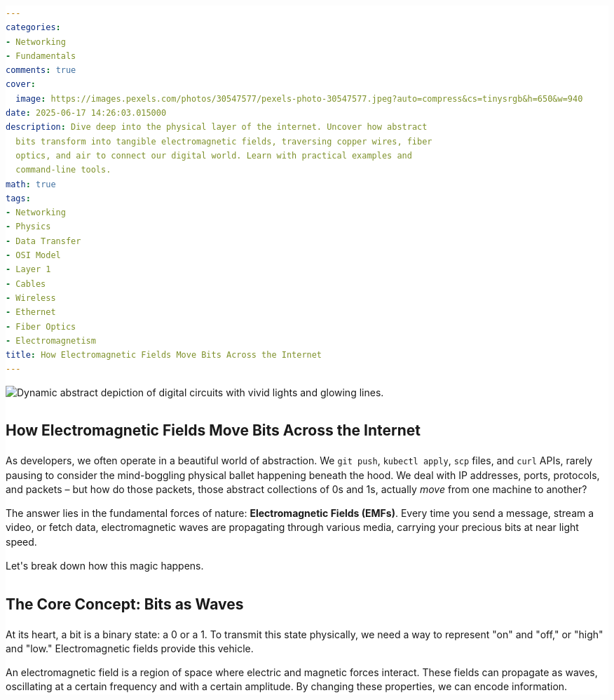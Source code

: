 ```yaml
---
categories:
- Networking
- Fundamentals
comments: true
cover:
  image: https://images.pexels.com/photos/30547577/pexels-photo-30547577.jpeg?auto=compress&cs=tinysrgb&h=650&w=940
date: 2025-06-17 14:26:03.015000
description: Dive deep into the physical layer of the internet. Uncover how abstract
  bits transform into tangible electromagnetic fields, traversing copper wires, fiber
  optics, and air to connect our digital world. Learn with practical examples and
  command-line tools.
math: true
tags:
- Networking
- Physics
- Data Transfer
- OSI Model
- Layer 1
- Cables
- Wireless
- Ethernet
- Fiber Optics
- Electromagnetism
title: How Electromagnetic Fields Move Bits Across the Internet
---
```


![Dynamic abstract depiction of digital circuits with vivid lights and glowing lines.](https://images.pexels.com/photos/30547577/pexels-photo-30547577.jpeg?auto=compress&cs=tinysrgb&h=650&w=940 "Dynamic abstract depiction of digital circuits with vivid lights and glowing lines.")

## How Electromagnetic Fields Move Bits Across the Internet

As developers, we often operate in a beautiful world of abstraction. We `git push`, `kubectl apply`, `scp` files, and `curl` APIs, rarely pausing to consider the mind-boggling physical ballet happening beneath the hood. We deal with IP addresses, ports, protocols, and packets – but how do those packets, those abstract collections of 0s and 1s, actually *move* from one machine to another?

The answer lies in the fundamental forces of nature: **Electromagnetic Fields (EMFs)**. Every time you send a message, stream a video, or fetch data, electromagnetic waves are propagating through various media, carrying your precious bits at near light speed.

Let's break down how this magic happens.

## The Core Concept: Bits as Waves

At its heart, a bit is a binary state: a 0 or a 1. To transmit this state physically, we need a way to represent "on" and "off," or "high" and "low." Electromagnetic fields provide this vehicle.

An electromagnetic field is a region of space where electric and magnetic forces interact. These fields can propagate as waves, oscillating at a certain frequency and with a certain amplitude. By changing these properties, we can encode information.
